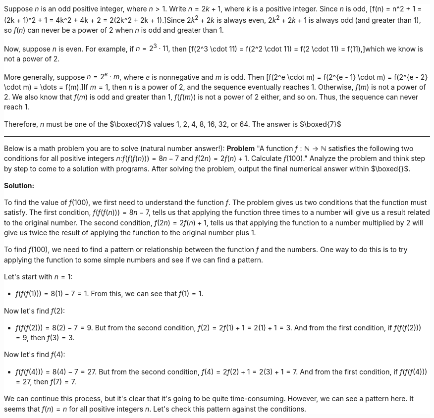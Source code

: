 Suppose $n$ is an odd positive integer, where $n > 1.$  Write $n = 2k + 1,$ where $k$ is a positive integer.  Since $n$ is odd,
\[f(n) = n^2 + 1 = (2k + 1)^2 + 1 = 4k^2 + 4k + 2 = 2(2k^2 + 2k + 1).\]Since $2k^2 + 2k$ is always even, $2k^2 + 2k + 1$ is always odd (and greater than 1), so $f(n)$ can never be a power of 2 when $n$ is odd and greater than 1.

Now, suppose $n$ is even.  For example, if $n = 2^3 \cdot 11,$ then
\[f(2^3 \cdot 11) = f(2^2 \cdot 11) = f(2 \cdot 11) = f(11),\]which we know is not a power of 2.

More generally, suppose $n = 2^e \cdot m,$ where $e$ is nonnegative and $m$ is odd.  Then
\[f(2^e \cdot m) = f(2^{e - 1} \cdot m) = f(2^{e - 2} \cdot m) = \dots = f(m).\]If $m = 1,$ then $n$ is a power of 2, and the sequence eventually reaches 1.  Otherwise, $f(m)$ is not a power of 2.  We also know that $f(m)$ is odd and greater than 1, $f(f(m))$ is not a power of 2 either, and so on.  Thus, the sequence can never reach 1.

Therefore, $n$ must be one of the $\boxed{7}$ values 1, 2, 4, 8, 16, 32, or 64. The answer is $\boxed{7}$


---

Below is a math problem you are to solve (natural number answer!):
**Problem**
"A function $f: \mathbb N \to \mathbb N$ satisfies the following two conditions for all positive integers $n$:$f(f(f(n)))=8n-7$ and $f(2n)=2f(n)+1$. Calculate $f(100)$."
Analyze the problem and think step by step to come to a solution with programs. After solving the problem, output the final numerical answer within $\boxed{}$.

**Solution:**


To find the value of $f(100)$, we first need to understand the function $f$. The problem gives us two conditions that the function must satisfy. The first condition, $f(f(f(n)))=8n-7$, tells us that applying the function three times to a number will give us a result related to the original number. The second condition, $f(2n)=2f(n)+1$, tells us that applying the function to a number multiplied by 2 will give us twice the result of applying the function to the original number plus 1.

To find $f(100)$, we need to find a pattern or relationship between the function $f$ and the numbers. One way to do this is to try applying the function to some simple numbers and see if we can find a pattern.

Let's start with $n=1$:
- $f(f(f(1)))=8(1)-7=1$.
From this, we can see that $f(1)=1$.

Now let's find $f(2)$:
- $f(f(f(2)))=8(2)-7=9$.
But from the second condition, $f(2)=2f(1)+1=2(1)+1=3$.
And from the first condition, if $f(f(f(2)))=9$, then $f(3)=3$.

Now let's find $f(4)$:
- $f(f(f(4)))=8(4)-7=27$.
But from the second condition, $f(4)=2f(2)+1=2(3)+1=7$.
And from the first condition, if $f(f(f(4)))=27$, then $f(7)=7$.

We can continue this process, but it's clear that it's going to be quite time-consuming. However, we can see a pattern here. It seems that $f(n)=n$ for all positive integers $n$. Let's check this pattern against the conditions.
